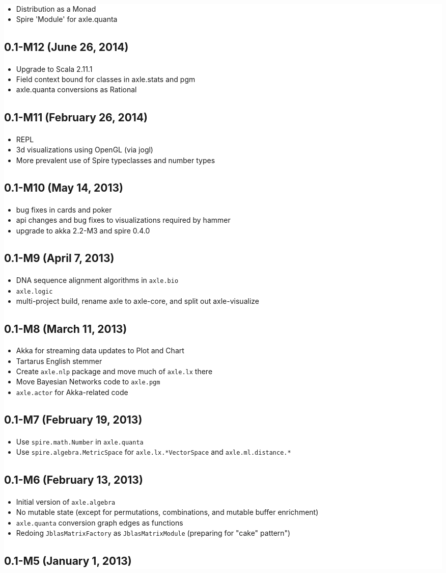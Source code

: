* Distribution as a Monad
* Spire 'Module' for axle.quanta

## 0.1-M12 (June 26, 2014)

* Upgrade to Scala 2.11.1
* Field context bound for classes in axle.stats and pgm
* axle.quanta conversions as Rational

## 0.1-M11 (February 26, 2014)

* REPL
* 3d visualizations using OpenGL (via jogl)
* More prevalent use of Spire typeclasses and number types

## 0.1-M10 (May 14, 2013)

* bug fixes in cards and poker
* api changes and bug fixes to visualizations required by hammer
* upgrade to akka 2.2-M3 and spire 0.4.0

## 0.1-M9 (April 7, 2013)

* DNA sequence alignment algorithms in `axle.bio`
* `axle.logic`
* multi-project build, rename axle to axle-core, and split out axle-visualize

## 0.1-M8 (March 11, 2013)

* Akka for streaming data updates to Plot and Chart
* Tartarus English stemmer
* Create `axle.nlp` package and move much of `axle.lx` there
* Move Bayesian Networks code to `axle.pgm`
* `axle.actor` for Akka-related code

## 0.1-M7 (February 19, 2013)

* Use `spire.math.Number` in `axle.quanta`
* Use `spire.algebra.MetricSpace` for `axle.lx.*VectorSpace` and `axle.ml.distance.*`

## 0.1-M6 (February 13, 2013)

* Initial version of `axle.algebra`
* No mutable state (except for permutations, combinations, and mutable buffer enrichment)
* `axle.quanta` conversion graph edges as functions
* Redoing `JblasMatrixFactory` as `JblasMatrixModule` (preparing for "cake" pattern")

## 0.1-M5 (January 1, 2013)
